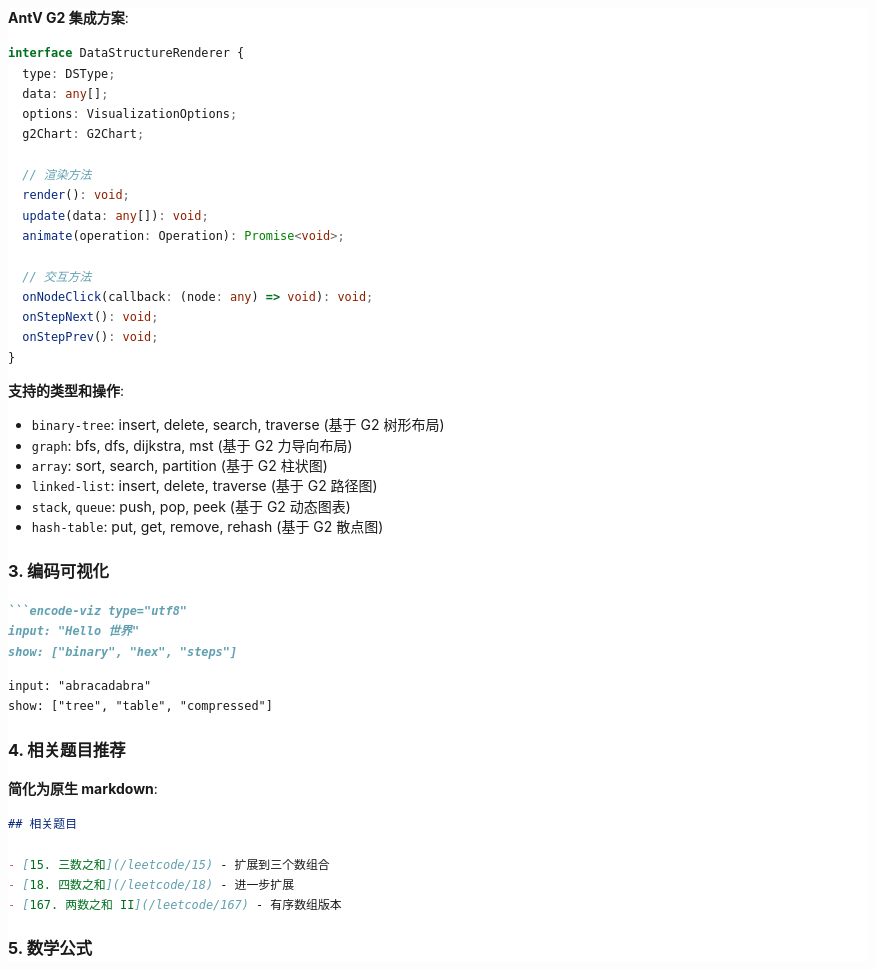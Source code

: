 **AntV G2 集成方案**:

```typescript
interface DataStructureRenderer {
  type: DSType;
  data: any[];
  options: VisualizationOptions;
  g2Chart: G2Chart;
  
  // 渲染方法
  render(): void;
  update(data: any[]): void;
  animate(operation: Operation): Promise<void>;
  
  // 交互方法  
  onNodeClick(callback: (node: any) => void): void;
  onStepNext(): void;
  onStepPrev(): void;
}
```

**支持的类型和操作**:

- `binary-tree`: insert, delete, search, traverse (基于 G2 树形布局)
- `graph`: bfs, dfs, dijkstra, mst (基于 G2 力导向布局)
- `array`: sort, search, partition (基于 G2 柱状图)
- `linked-list`: insert, delete, traverse (基于 G2 路径图)
- `stack`, `queue`: push, pop, peek (基于 G2 动态图表)
- `hash-table`: put, get, remove, rehash (基于 G2 散点图)

### 3. 编码可视化

```markdown
```encode-viz type="utf8"
input: "Hello 世界"
show: ["binary", "hex", "steps"]
```

```encode-viz type="huffman"
input: "abracadabra"
show: ["tree", "table", "compressed"]
```

### 4. 相关题目推荐

**简化为原生 markdown**:

```markdown
## 相关题目

- [15. 三数之和](/leetcode/15) - 扩展到三个数组合
- [18. 四数之和](/leetcode/18) - 进一步扩展  
- [167. 两数之和 II](/leetcode/167) - 有序数组版本
```

### 5. 数学公式
